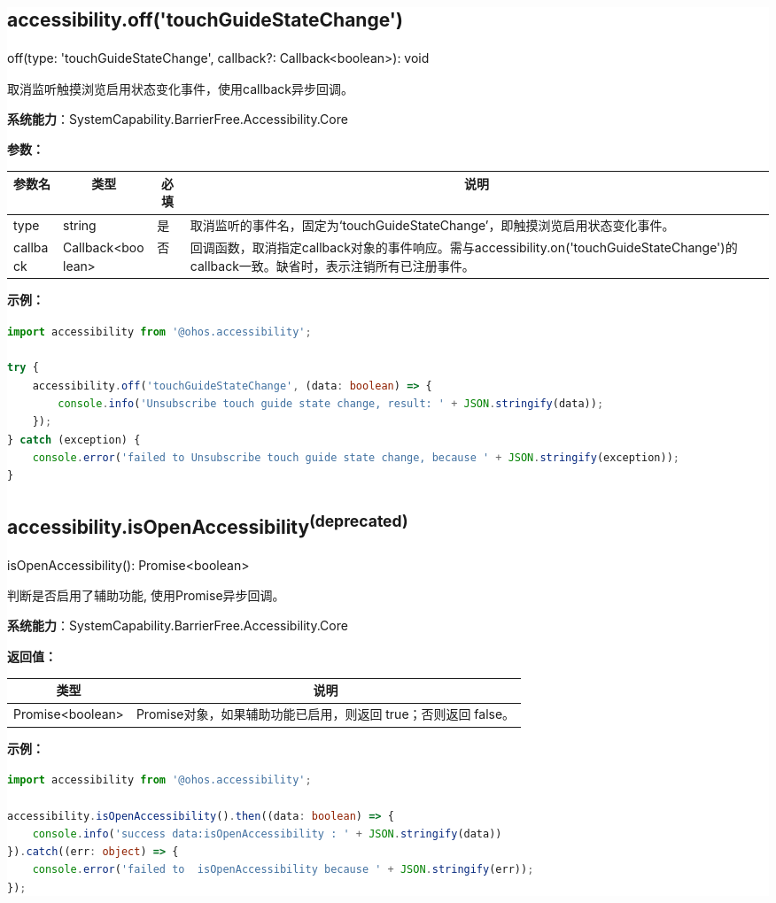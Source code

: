 ## accessibility.off('touchGuideStateChange')

off(type: 'touchGuideStateChange', callback?: Callback&lt;boolean&gt;): void

取消监听触摸浏览启用状态变化事件，使用callback异步回调。

**系统能力**：SystemCapability.BarrierFree.Accessibility.Core

**参数：**

| 参数名   | 类型                    | 必填 | 说明                                                         |
| -------- | ----------------------- | ---- | ------------------------------------------------------------ |
| type     | string                  | 是   | 取消监听的事件名，固定为‘touchGuideStateChange’，即触摸浏览启用状态变化事件。 |
| callback | Callback&lt;boolean&gt; | 否   | 回调函数，取消指定callback对象的事件响应。需与accessibility.on('touchGuideStateChange')的callback一致。缺省时，表示注销所有已注册事件。 |

**示例：**

```ts
import accessibility from '@ohos.accessibility';

try {
    accessibility.off('touchGuideStateChange', (data: boolean) => {
        console.info('Unsubscribe touch guide state change, result: ' + JSON.stringify(data));
    });
} catch (exception) {
    console.error('failed to Unsubscribe touch guide state change, because ' + JSON.stringify(exception));
}
```

## accessibility.isOpenAccessibility<sup>(deprecated)</sup>

isOpenAccessibility(): Promise&lt;boolean&gt;

判断是否启用了辅助功能, 使用Promise异步回调。

**系统能力**：SystemCapability.BarrierFree.Accessibility.Core

**返回值：**

| 类型                     | 说明                                       |
| ---------------------- | ---------------------------------------- |
| Promise&lt;boolean&gt; | Promise对象，如果辅助功能已启用，则返回 true；否则返回 false。 |

**示例：**

```ts
import accessibility from '@ohos.accessibility';

accessibility.isOpenAccessibility().then((data: boolean) => {
    console.info('success data:isOpenAccessibility : ' + JSON.stringify(data))
}).catch((err: object) => {
    console.error('failed to  isOpenAccessibility because ' + JSON.stringify(err));
});
```
